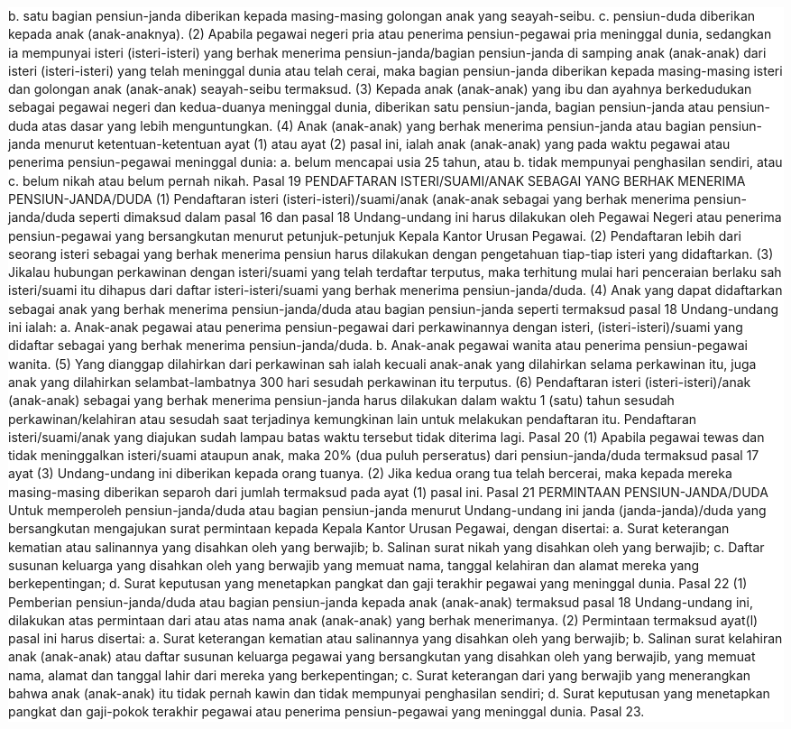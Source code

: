 b. satu bagian pensiun-janda diberikan kepada masing-masing golongan anak yang seayah-seibu.
c. pensiun-duda diberikan kepada anak (anak-anaknya).
(2) Apabila pegawai negeri pria atau penerima pensiun-pegawai pria meninggal dunia, sedangkan ia mempunyai isteri (isteri-isteri) yang berhak menerima pensiun-janda/bagian pensiun-janda di samping anak (anak-anak) dari isteri (isteri-isteri) yang telah meninggal dunia atau telah cerai, maka bagian pensiun-janda diberikan kepada masing-masing isteri dan golongan anak (anak-anak) seayah-seibu termaksud.
(3) Kepada anak (anak-anak) yang ibu dan ayahnya berkedudukan sebagai pegawai negeri dan kedua-duanya meninggal dunia, diberikan satu pensiun-janda, bagian pensiun-janda atau pensiun-duda atas dasar yang lebih menguntungkan.
(4) Anak (anak-anak) yang berhak menerima pensiun-janda atau bagian pensiun-janda menurut ketentuan-ketentuan ayat (1) atau ayat (2) pasal ini, ialah anak (anak-anak) yang pada waktu pegawai atau penerima pensiun-pegawai meninggal dunia:
a. belum mencapai usia 25 tahun, atau b. tidak mempunyai penghasilan sendiri, atau c. belum nikah atau belum pernah nikah.
Pasal 19
PENDAFTARAN ISTERI/SUAMI/ANAK SEBAGAI YANG BERHAK MENERIMA PENSIUN-JANDA/DUDA (1) Pendaftaran isteri (isteri-isteri)/suami/anak (anak-anak sebagai yang berhak menerima pensiun-janda/duda seperti dimaksud dalam pasal 16 dan pasal 18 Undang-undang ini harus dilakukan oleh Pegawai Negeri atau penerima pensiun-pegawai yang bersangkutan menurut petunjuk-petunjuk Kepala Kantor Urusan Pegawai.
(2) Pendaftaran lebih dari seorang isteri sebagai yang berhak menerima pensiun harus dilakukan dengan pengetahuan tiap-tiap isteri yang didaftarkan.
(3) Jikalau hubungan perkawinan dengan isteri/suami yang telah terdaftar terputus, maka terhitung mulai hari penceraian berlaku sah isteri/suami itu dihapus dari daftar isteri-isteri/suami yang berhak menerima pensiun-janda/duda.
(4) Anak yang dapat didaftarkan sebagai anak yang berhak menerima pensiun-janda/duda atau bagian pensiun-janda seperti termaksud pasal 18 Undang-undang ini ialah:
a. Anak-anak pegawai atau penerima pensiun-pegawai dari perkawinannya dengan isteri, (isteri-isteri)/suami yang didaftar sebagai yang berhak menerima pensiun-janda/duda.
b. Anak-anak pegawai wanita atau penerima pensiun-pegawai wanita.
(5) Yang dianggap dilahirkan dari perkawinan sah ialah kecuali anak-anak yang dilahirkan selama perkawinan itu, juga anak yang dilahirkan selambat-lambatnya 300 hari sesudah perkawinan itu terputus.
(6) Pendaftaran isteri (isteri-isteri)/anak (anak-anak) sebagai yang berhak menerima pensiun-janda harus dilakukan dalam waktu 1 (satu) tahun sesudah perkawinan/kelahiran atau sesudah saat terjadinya kemungkinan lain untuk melakukan pendaftaran itu. Pendaftaran isteri/suami/anak yang diajukan sudah lampau batas waktu tersebut tidak diterima lagi.
Pasal 20
(1) Apabila pegawai tewas dan tidak meninggalkan isteri/suami ataupun anak, maka 20% (dua puluh perseratus) dari pensiun-janda/duda termaksud pasal 17 ayat (3) Undang-undang ini diberikan kepada orang tuanya.
(2) Jika kedua orang tua telah bercerai, maka kepada mereka masing-masing diberikan separoh dari jumlah termaksud pada ayat (1) pasal ini.
Pasal 21
PERMINTAAN PENSIUN-JANDA/DUDA Untuk memperoleh pensiun-janda/duda atau bagian pensiun-janda menurut Undang-undang ini janda (janda-janda)/duda yang bersangkutan mengajukan surat permintaan kepada Kepala Kantor Urusan Pegawai, dengan disertai:
a. Surat keterangan kematian atau salinannya yang disahkan oleh yang berwajib;
b. Salinan surat nikah yang disahkan oleh yang berwajib;
c. Daftar susunan keluarga yang disahkan oleh yang berwajib yang memuat nama, tanggal kelahiran dan alamat mereka yang berkepentingan;
d. Surat keputusan yang menetapkan pangkat dan gaji terakhir pegawai yang meninggal dunia.
Pasal 22
(1) Pemberian pensiun-janda/duda atau bagian pensiun-janda kepada anak (anak-anak) termaksud pasal 18 Undang-undang ini, dilakukan atas permintaan dari atau atas nama anak (anak-anak) yang berhak menerimanya.
(2) Permintaan termaksud ayat(l) pasal ini harus disertai:
a. Surat keterangan kematian atau salinannya yang disahkan oleh yang berwajib;
b. Salinan surat kelahiran anak (anak-anak) atau daftar susunan keluarga pegawai yang bersangkutan yang disahkan oleh yang berwajib, yang memuat nama, alamat dan tanggal lahir dari mereka yang berkepentingan;
c. Surat keterangan dari yang berwajib yang menerangkan bahwa anak (anak-anak) itu tidak pernah kawin dan tidak mempunyai penghasilan sendiri;
d. Surat keputusan yang menetapkan pangkat dan gaji-pokok terakhir pegawai atau penerima pensiun-pegawai yang meninggal dunia. Pasal 23.